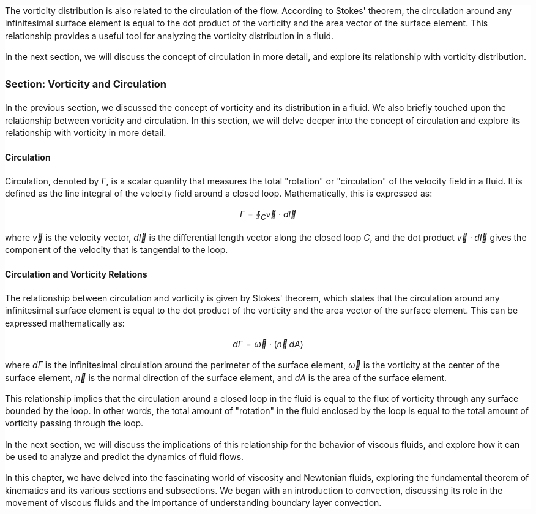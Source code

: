 The vorticity distribution is also related to the circulation of the flow. According to Stokes' theorem, the circulation around any infinitesimal surface element is equal to the dot product of the vorticity and the area vector of the surface element. This relationship provides a useful tool for analyzing the vorticity distribution in a fluid.

In the next section, we will discuss the concept of circulation in more detail, and explore its relationship with vorticity distribution.

### Section: Vorticity and Circulation

In the previous section, we discussed the concept of vorticity and its distribution in a fluid. We also briefly touched upon the relationship between vorticity and circulation. In this section, we will delve deeper into the concept of circulation and explore its relationship with vorticity in more detail.

#### Circulation

Circulation, denoted by $\Gamma$, is a scalar quantity that measures the total "rotation" or "circulation" of the velocity field in a fluid. It is defined as the line integral of the velocity field around a closed loop. Mathematically, this is expressed as:

$$
\Gamma = \oint_C \vec{v} \cdot d\vec{l}
$$

where $\vec{v}$ is the velocity vector, $d\vec{l}$ is the differential length vector along the closed loop $C$, and the dot product $\vec{v} \cdot d\vec{l}$ gives the component of the velocity that is tangential to the loop.

#### Circulation and Vorticity Relations

The relationship between circulation and vorticity is given by Stokes' theorem, which states that the circulation around any infinitesimal surface element is equal to the dot product of the vorticity and the area vector of the surface element. This can be expressed mathematically as:

$$
d\Gamma = \vec{\omega} \cdot (\vec{n} \, dA)
$$

where $d\Gamma$ is the infinitesimal circulation around the perimeter of the surface element, $\vec{\omega}$ is the vorticity at the center of the surface element, $\vec{n}$ is the normal direction of the surface element, and $dA$ is the area of the surface element.

This relationship implies that the circulation around a closed loop in the fluid is equal to the flux of vorticity through any surface bounded by the loop. In other words, the total amount of "rotation" in the fluid enclosed by the loop is equal to the total amount of vorticity passing through the loop.

In the next section, we will discuss the implications of this relationship for the behavior of viscous fluids, and explore how it can be used to analyze and predict the dynamics of fluid flows.

In this chapter, we have delved into the fascinating world of viscosity and Newtonian fluids, exploring the fundamental theorem of kinematics and its various sections and subsections. We began with an introduction to convection, discussing its role in the movement of viscous fluids and the importance of understanding boundary layer convection. 
